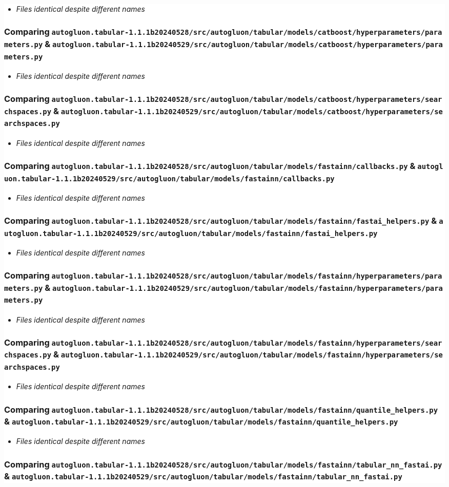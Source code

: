  * *Files identical despite different names*

### Comparing `autogluon.tabular-1.1.1b20240528/src/autogluon/tabular/models/catboost/hyperparameters/parameters.py` & `autogluon.tabular-1.1.1b20240529/src/autogluon/tabular/models/catboost/hyperparameters/parameters.py`

 * *Files identical despite different names*

### Comparing `autogluon.tabular-1.1.1b20240528/src/autogluon/tabular/models/catboost/hyperparameters/searchspaces.py` & `autogluon.tabular-1.1.1b20240529/src/autogluon/tabular/models/catboost/hyperparameters/searchspaces.py`

 * *Files identical despite different names*

### Comparing `autogluon.tabular-1.1.1b20240528/src/autogluon/tabular/models/fastainn/callbacks.py` & `autogluon.tabular-1.1.1b20240529/src/autogluon/tabular/models/fastainn/callbacks.py`

 * *Files identical despite different names*

### Comparing `autogluon.tabular-1.1.1b20240528/src/autogluon/tabular/models/fastainn/fastai_helpers.py` & `autogluon.tabular-1.1.1b20240529/src/autogluon/tabular/models/fastainn/fastai_helpers.py`

 * *Files identical despite different names*

### Comparing `autogluon.tabular-1.1.1b20240528/src/autogluon/tabular/models/fastainn/hyperparameters/parameters.py` & `autogluon.tabular-1.1.1b20240529/src/autogluon/tabular/models/fastainn/hyperparameters/parameters.py`

 * *Files identical despite different names*

### Comparing `autogluon.tabular-1.1.1b20240528/src/autogluon/tabular/models/fastainn/hyperparameters/searchspaces.py` & `autogluon.tabular-1.1.1b20240529/src/autogluon/tabular/models/fastainn/hyperparameters/searchspaces.py`

 * *Files identical despite different names*

### Comparing `autogluon.tabular-1.1.1b20240528/src/autogluon/tabular/models/fastainn/quantile_helpers.py` & `autogluon.tabular-1.1.1b20240529/src/autogluon/tabular/models/fastainn/quantile_helpers.py`

 * *Files identical despite different names*

### Comparing `autogluon.tabular-1.1.1b20240528/src/autogluon/tabular/models/fastainn/tabular_nn_fastai.py` & `autogluon.tabular-1.1.1b20240529/src/autogluon/tabular/models/fastainn/tabular_nn_fastai.py`
